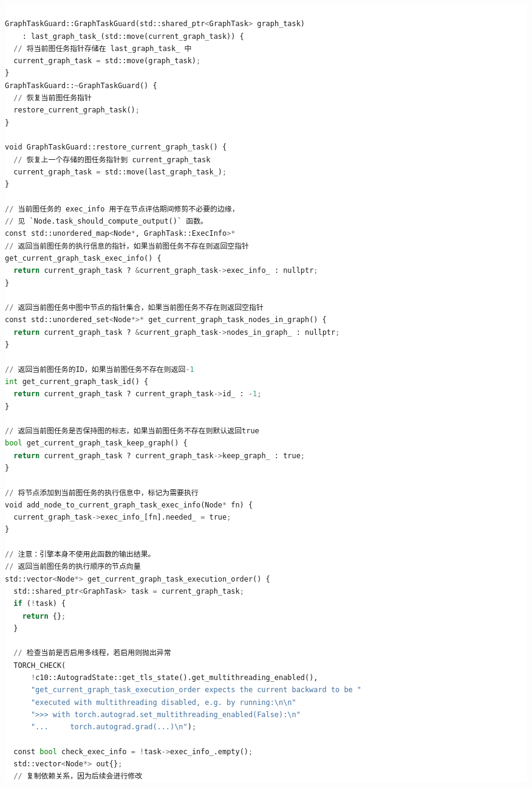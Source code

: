 ```py

GraphTaskGuard::GraphTaskGuard(std::shared_ptr<GraphTask> graph_task)
    : last_graph_task_(std::move(current_graph_task)) {
  // 将当前图任务指针存储在 last_graph_task_ 中
  current_graph_task = std::move(graph_task);
}
GraphTaskGuard::~GraphTaskGuard() {
  // 恢复当前图任务指针
  restore_current_graph_task();
}

void GraphTaskGuard::restore_current_graph_task() {
  // 恢复上一个存储的图任务指针到 current_graph_task
  current_graph_task = std::move(last_graph_task_);
}

// 当前图任务的 exec_info 用于在节点评估期间修剪不必要的边缘，
// 见 `Node.task_should_compute_output()` 函数。
const std::unordered_map<Node*, GraphTask::ExecInfo>*
// 返回当前图任务的执行信息的指针，如果当前图任务不存在则返回空指针
get_current_graph_task_exec_info() {
  return current_graph_task ? &current_graph_task->exec_info_ : nullptr;
}

// 返回当前图任务中图中节点的指针集合，如果当前图任务不存在则返回空指针
const std::unordered_set<Node*>* get_current_graph_task_nodes_in_graph() {
  return current_graph_task ? &current_graph_task->nodes_in_graph_ : nullptr;
}

// 返回当前图任务的ID，如果当前图任务不存在则返回-1
int get_current_graph_task_id() {
  return current_graph_task ? current_graph_task->id_ : -1;
}

// 返回当前图任务是否保持图的标志，如果当前图任务不存在则默认返回true
bool get_current_graph_task_keep_graph() {
  return current_graph_task ? current_graph_task->keep_graph_ : true;
}

// 将节点添加到当前图任务的执行信息中，标记为需要执行
void add_node_to_current_graph_task_exec_info(Node* fn) {
  current_graph_task->exec_info_[fn].needed_ = true;
}

// 注意：引擎本身不使用此函数的输出结果。
// 返回当前图任务的执行顺序的节点向量
std::vector<Node*> get_current_graph_task_execution_order() {
  std::shared_ptr<GraphTask> task = current_graph_task;
  if (!task) {
    return {};
  }

  // 检查当前是否启用多线程，若启用则抛出异常
  TORCH_CHECK(
      !c10::AutogradState::get_tls_state().get_multithreading_enabled(),
      "get_current_graph_task_execution_order expects the current backward to be "
      "executed with multithreading disabled, e.g. by running:\n\n"
      ">>> with torch.autograd.set_multithreading_enabled(False):\n"
      "...     torch.autograd.grad(...)\n");

  const bool check_exec_info = !task->exec_info_.empty();
  std::vector<Node*> out{};
  // 复制依赖关系，因为后续会进行修改
```